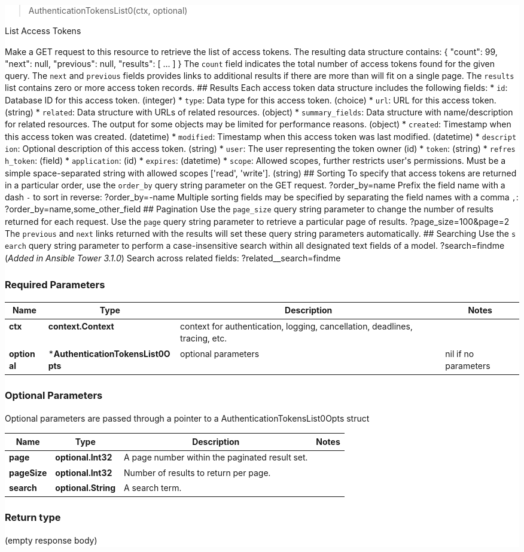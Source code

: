 > AuthenticationTokensList0(ctx, optional)

 List Access Tokens

 Make a GET request to this resource to retrieve the list of access tokens.  The resulting data structure contains:      {         \"count\": 99,         \"next\": null,         \"previous\": null,         \"results\": [             ...         ]     }  The `count` field indicates the total number of access tokens found for the given query.  The `next` and `previous` fields provides links to additional results if there are more than will fit on a single page.  The `results` list contains zero or more access token records.    ## Results  Each access token data structure includes the following fields:  * `id`: Database ID for this access token. (integer) * `type`: Data type for this access token. (choice) * `url`: URL for this access token. (string) * `related`: Data structure with URLs of related resources. (object) * `summary_fields`: Data structure with name/description for related resources.  The output for some objects may be limited for performance reasons. (object) * `created`: Timestamp when this access token was created. (datetime) * `modified`: Timestamp when this access token was last modified. (datetime) * `description`: Optional description of this access token. (string) * `user`: The user representing the token owner (id) * `token`:  (string) * `refresh_token`:  (field) * `application`:  (id) * `expires`:  (datetime) * `scope`: Allowed scopes, further restricts user&#39;s permissions. Must be a simple space-separated string with allowed scopes [&#39;read&#39;, &#39;write&#39;]. (string)    ## Sorting  To specify that access tokens are returned in a particular order, use the `order_by` query string parameter on the GET request.      ?order_by=name  Prefix the field name with a dash `-` to sort in reverse:      ?order_by=-name  Multiple sorting fields may be specified by separating the field names with a comma `,`:      ?order_by=name,some_other_field  ## Pagination  Use the `page_size` query string parameter to change the number of results returned for each request.  Use the `page` query string parameter to retrieve a particular page of results.      ?page_size=100&page=2  The `previous` and `next` links returned with the results will set these query string parameters automatically.  ## Searching  Use the `search` query string parameter to perform a case-insensitive search within all designated text fields of a model.      ?search=findme  (_Added in Ansible Tower 3.1.0_) Search across related fields:      ?related__search=findme

### Required Parameters


Name | Type | Description  | Notes
------------- | ------------- | ------------- | -------------
**ctx** | **context.Context** | context for authentication, logging, cancellation, deadlines, tracing, etc.
 **optional** | ***AuthenticationTokensList0Opts** | optional parameters | nil if no parameters

### Optional Parameters

Optional parameters are passed through a pointer to a AuthenticationTokensList0Opts struct


Name | Type | Description  | Notes
------------- | ------------- | ------------- | -------------
 **page** | **optional.Int32**| A page number within the paginated result set. | 
 **pageSize** | **optional.Int32**| Number of results to return per page. | 
 **search** | **optional.String**| A search term. | 

### Return type

 (empty response body)
